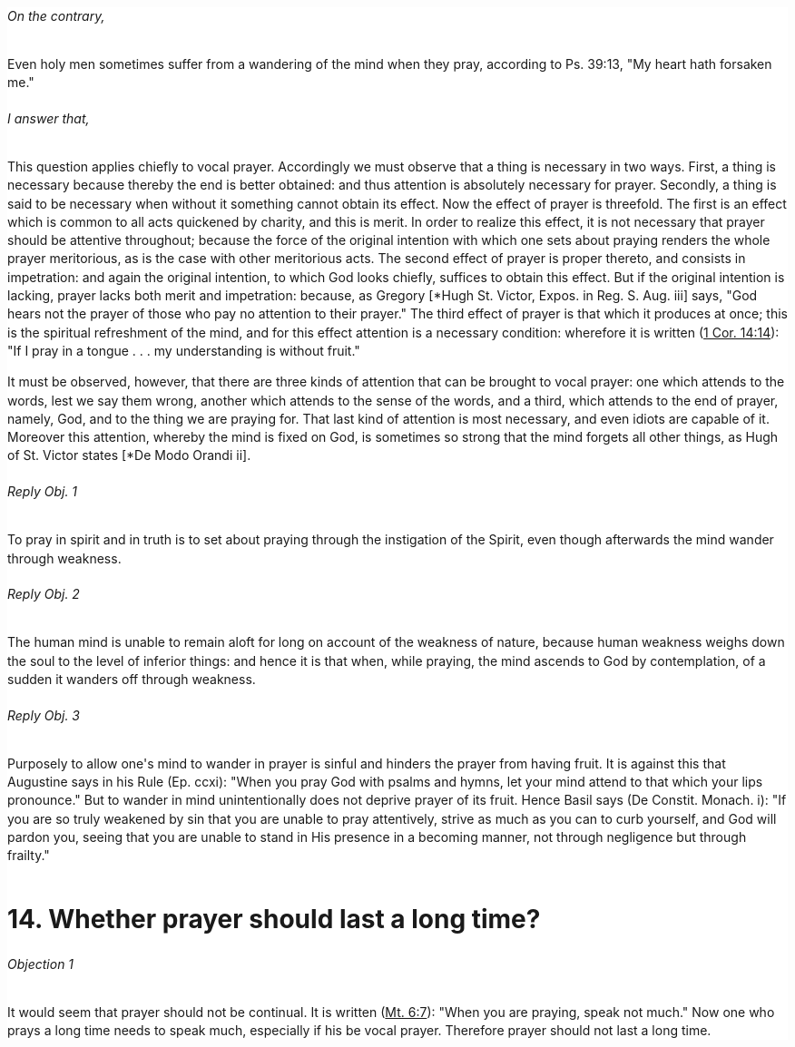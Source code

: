 ###### On the contrary,
Even holy men sometimes suffer from a wandering of the mind when they pray, according to Ps. 39:13, "My heart hath forsaken me."  

###### I answer that,
This question applies chiefly to vocal prayer. Accordingly we must observe that a thing is necessary in two ways. First, a thing is necessary because thereby the end is better obtained: and thus attention is absolutely necessary for prayer. Secondly, a thing is said to be necessary when without it something cannot obtain its effect. Now the effect of prayer is threefold. The first is an effect which is common to all acts quickened by charity, and this is merit. In order to realize this effect, it is not necessary that prayer should be attentive throughout; because the force of the original intention with which one sets about praying renders the whole prayer meritorious, as is the case with other meritorious acts. The second effect of prayer is proper thereto, and consists in impetration: and again the original intention, to which God looks chiefly, suffices to obtain this effect. But if the original intention is lacking, prayer lacks both merit and impetration: because, as Gregory \[\*Hugh St. Victor, Expos. in Reg. S. Aug. iii\] says, "God hears not the prayer of those who pay no attention to their prayer." The third effect of prayer is that which it produces at once; this is the spiritual refreshment of the mind, and for this effect attention is a necessary condition: wherefore it is written ([1 Cor. 14:14](http://bible.gospelcom.net/bible?1+Cor++14:14)): "If I pray in a tongue . . . my understanding is without fruit."  

It must be observed, however, that there are three kinds of attention that can be brought to vocal prayer: one which attends to the words, lest we say them wrong, another which attends to the sense of the words, and a third, which attends to the end of prayer, namely, God, and to the thing we are praying for. That last kind of attention is most necessary, and even idiots are capable of it. Moreover this attention, whereby the mind is fixed on God, is sometimes so strong that the mind forgets all other things, as Hugh of St. Victor states \[\*De Modo Orandi ii\].  

###### Reply Obj. 1
To pray in spirit and in truth is to set about praying through the instigation of the Spirit, even though afterwards the mind wander through weakness.  

###### Reply Obj. 2
The human mind is unable to remain aloft for long on account of the weakness of nature, because human weakness weighs down the soul to the level of inferior things: and hence it is that when, while praying, the mind ascends to God by contemplation, of a sudden it wanders off through weakness.  

###### Reply Obj. 3
Purposely to allow one's mind to wander in prayer is sinful and hinders the prayer from having fruit. It is against this that Augustine says in his Rule (Ep. ccxi): "When you pray God with psalms and hymns, let your mind attend to that which your lips pronounce." But to wander in mind unintentionally does not deprive prayer of its fruit. Hence Basil says (De Constit. Monach. i): "If you are so truly weakened by sin that you are unable to pray attentively, strive as much as you can to curb yourself, and God will pardon you, seeing that you are unable to stand in His presence in a becoming manner, not through negligence but through frailty."  




# 14. Whether prayer should last a long time? 

###### Objection 1
It would seem that prayer should not be continual. It is written ([Mt. 6:7](http://bible.gospelcom.net/bible?Mt++6:7)): "When you are praying, speak not much." Now one who prays a long time needs to speak much, especially if his be vocal prayer. Therefore prayer should not last a long time.  
